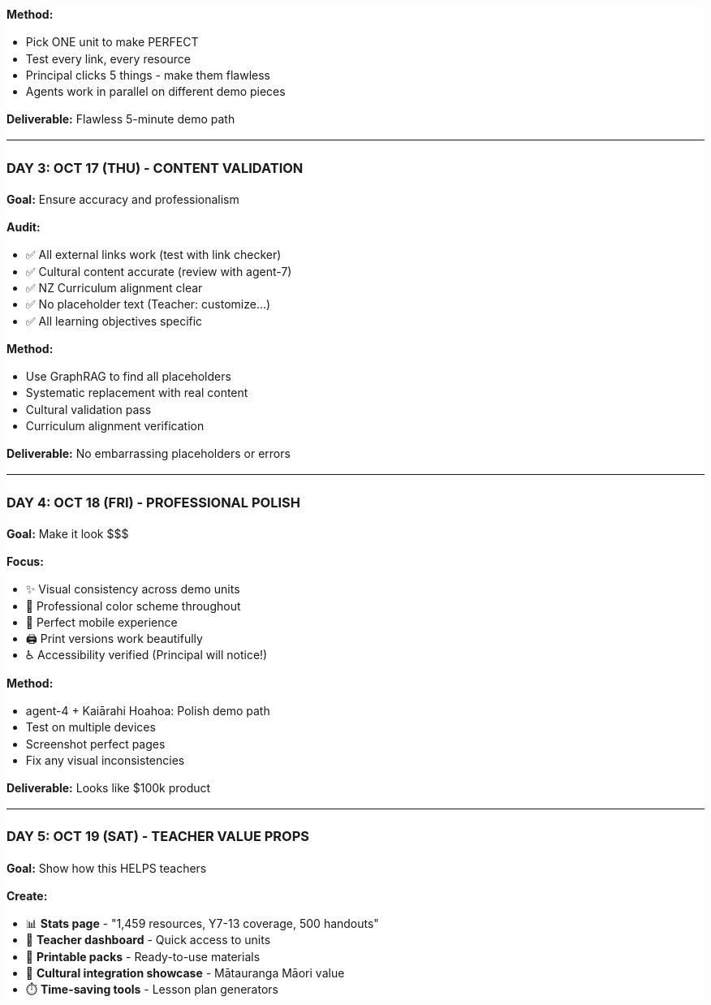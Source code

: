 **Method:**
- Pick ONE unit to make PERFECT
- Test every link, every resource
- Principal clicks 5 things - make them flawless
- Agents work in parallel on different demo pieces

**Deliverable:** Flawless 5-minute demo path

---

### **DAY 3: OCT 17 (THU) - CONTENT VALIDATION**
**Goal:** Ensure accuracy and professionalism

**Audit:**
- ✅ All external links work (test with link checker)
- ✅ Cultural content accurate (review with agent-7)
- ✅ NZ Curriculum alignment clear
- ✅ No placeholder text (Teacher: customize...)
- ✅ All learning objectives specific

**Method:**
- Use GraphRAG to find all placeholders
- Systematic replacement with real content
- Cultural validation pass
- Curriculum alignment verification

**Deliverable:** No embarrassing placeholders or errors

---

### **DAY 4: OCT 18 (FRI) - PROFESSIONAL POLISH**
**Goal:** Make it look $$$

**Focus:**
- ✨ Visual consistency across demo units
- 🎨 Professional color scheme throughout
- 📱 Perfect mobile experience
- 🖨️ Print versions work beautifully
- ♿ Accessibility verified (Principal will notice!)

**Method:**
- agent-4 + Kaiārahi Hoahoa: Polish demo path
- Test on multiple devices
- Screenshot perfect pages
- Fix any visual inconsistencies

**Deliverable:** Looks like $100k product

---

### **DAY 5: OCT 19 (SAT) - TEACHER VALUE PROPS**
**Goal:** Show how this HELPS teachers

**Create:**
- 📊 **Stats page** - "1,459 resources, Y7-13 coverage, 500 handouts"
- 🎯 **Teacher dashboard** - Quick access to units
- 📄 **Printable packs** - Ready-to-use materials
- 🌿 **Cultural integration showcase** - Mātauranga Māori value
- ⏱️ **Time-saving tools** - Lesson plan generators
